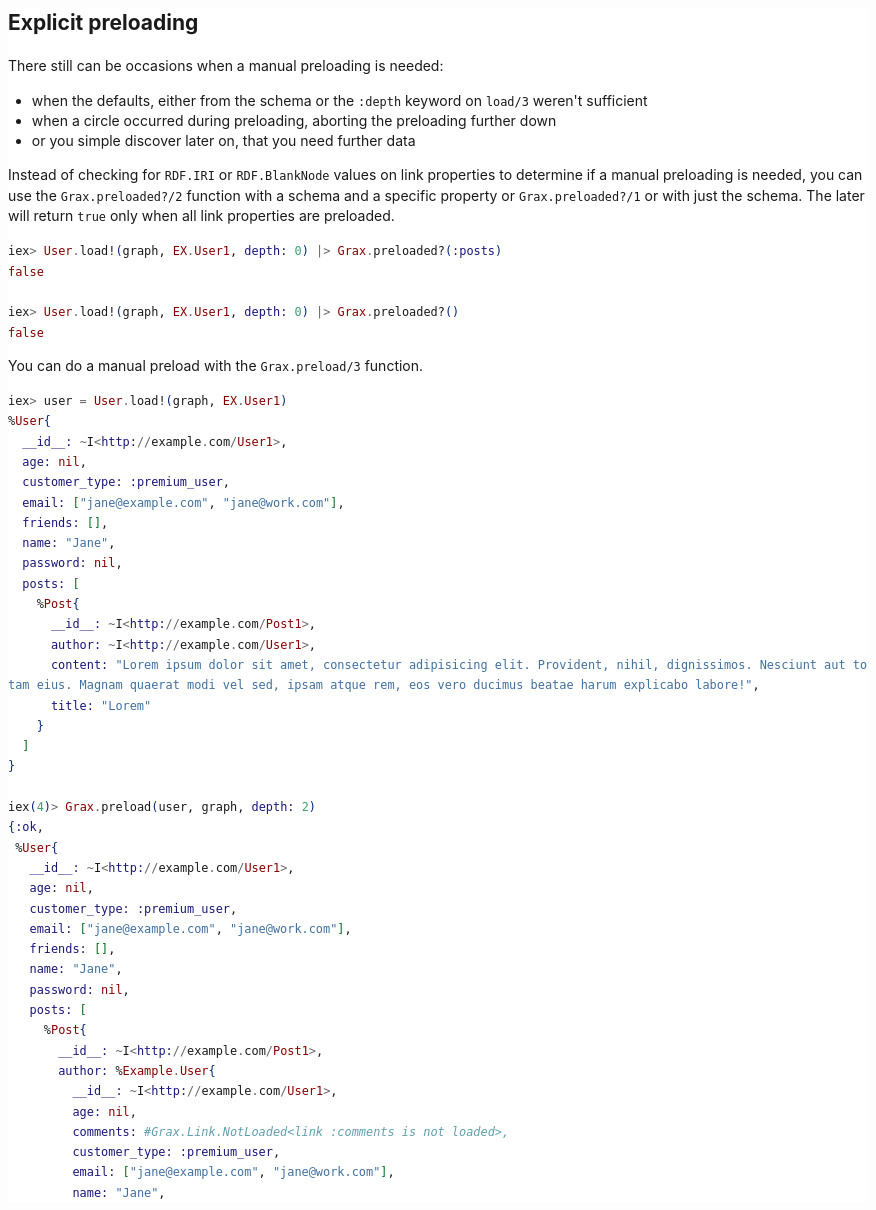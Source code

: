
## Explicit preloading

There still can be occasions when a manual preloading is needed:

- when the defaults, either from the schema or the `:depth` keyword on `load/3` weren't sufficient
- when a circle occurred during preloading, aborting the preloading further down
- or you simple discover later on, that you need further data

Instead of checking for `RDF.IRI` or `RDF.BlankNode` values on link properties to determine if a manual preloading is needed, you can use the `Grax.preloaded?/2` function with a schema and a specific property or `Grax.preloaded?/1` or with just the schema. The later will return `true` only when all link properties are preloaded.

```elixir
iex> User.load!(graph, EX.User1, depth: 0) |> Grax.preloaded?(:posts)
false

iex> User.load!(graph, EX.User1, depth: 0) |> Grax.preloaded?()
false
```

You can do a manual preload with the `Grax.preload/3` function.

```elixir
iex> user = User.load!(graph, EX.User1)
%User{
  __id__: ~I<http://example.com/User1>,
  age: nil,
  customer_type: :premium_user,
  email: ["jane@example.com", "jane@work.com"],
  friends: [],
  name: "Jane",
  password: nil,
  posts: [
    %Post{
      __id__: ~I<http://example.com/Post1>,
      author: ~I<http://example.com/User1>,
      content: "Lorem ipsum dolor sit amet, consectetur adipisicing elit. Provident, nihil, dignissimos. Nesciunt aut totam eius. Magnam quaerat modi vel sed, ipsam atque rem, eos vero ducimus beatae harum explicabo labore!",
      title: "Lorem"
    }
  ]
}

iex(4)> Grax.preload(user, graph, depth: 2)
{:ok,
 %User{
   __id__: ~I<http://example.com/User1>,
   age: nil,
   customer_type: :premium_user,
   email: ["jane@example.com", "jane@work.com"],
   friends: [],
   name: "Jane",
   password: nil,
   posts: [
     %Post{
       __id__: ~I<http://example.com/Post1>,
       author: %Example.User{
         __id__: ~I<http://example.com/User1>,
         age: nil,
         comments: #Grax.Link.NotLoaded<link :comments is not loaded>,
         customer_type: :premium_user,
         email: ["jane@example.com", "jane@work.com"],
         name: "Jane",
```